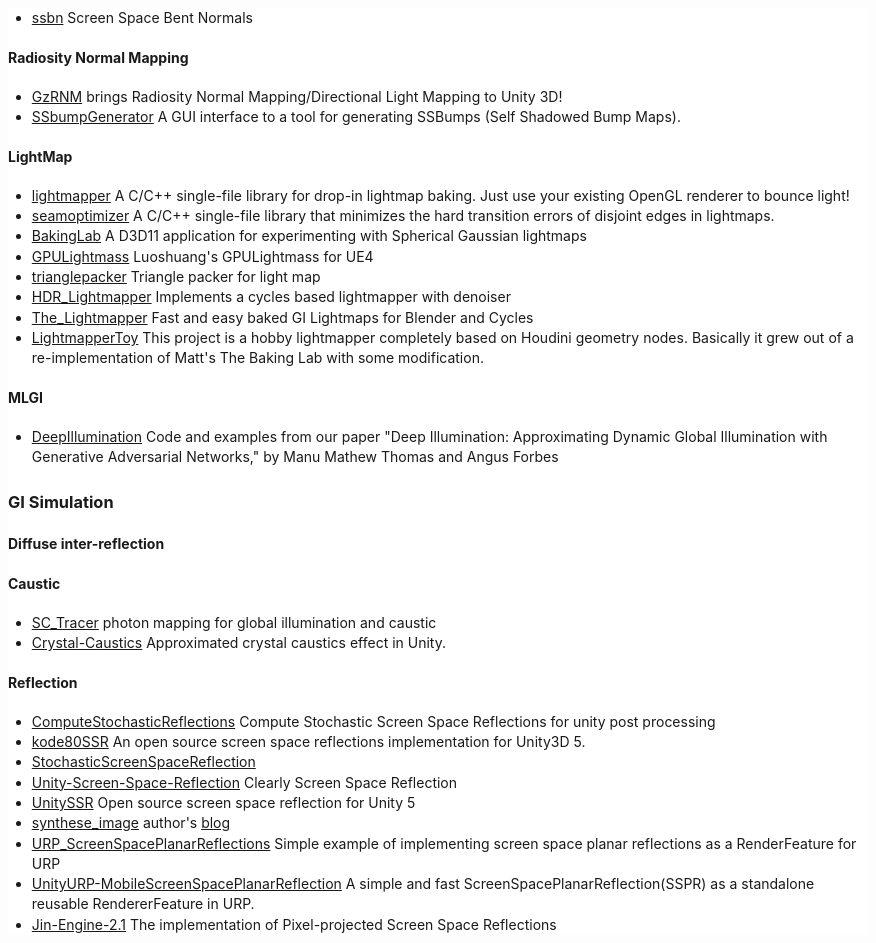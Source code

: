 * [ssbn](https://github.com/KageKirin/ssbn) Screen Space Bent Normals

#### Radiosity Normal Mapping

* [GzRNM](https://github.com/Geenz/GzRNM) brings Radiosity Normal Mapping/Directional Light Mapping to Unity 3D!
* [SSbumpGenerator](https://sourceforge.net/projects/ssbumpgenerator/) A GUI interface to a tool for generating SSBumps (Self Shadowed Bump Maps).

#### LightMap

* [lightmapper](https://github.com/ands/lightmapper) A C/C++ single-file library for drop-in lightmap baking. Just use your existing OpenGL renderer to bounce light!
* [seamoptimizer](https://github.com/ands/seamoptimizer) A C/C++ single-file library that minimizes the hard transition errors of disjoint edges in lightmaps.
* [BakingLab](https://github.com/TheRealMJP/BakingLab) A D3D11 application for experimenting with Spherical Gaussian lightmaps
* [GPULightmass](https://github.com/AlanIWBFT/GPULightmass) Luoshuang's GPULightmass for UE4
* [trianglepacker](https://github.com/ray-cast/trianglepacker) Triangle packer for light map
* [HDR_Lightmapper](https://github.com/Naxela/HDR_Lightmapper)  Implements a cycles based lightmapper with denoiser
* [The_Lightmapper](https://github.com/Naxela/The_Lightmapper) Fast and easy baked GI Lightmaps for Blender and Cycles
* [LightmapperToy](https://github.com/candycat1992/LightmapperToy) This project is a hobby lightmapper completely based on Houdini geometry nodes. Basically it grew out of a re-implementation of Matt's The Baking Lab with some modification. 

#### MLGI

* [DeepIllumination](https://github.com/CreativeCodingLab/DeepIllumination) Code and examples from our paper "Deep Illumination: Approximating Dynamic Global Illumination with Generative Adversarial Networks," by Manu Mathew Thomas and Angus Forbes

### GI Simulation

#### Diffuse inter-reflection

#### Caustic

* [SC_Tracer](https://github.com/ningfengh/SC_Tracer) photon mapping for global illumination and caustic
* [Crystal-Caustics](https://github.com/CJT-Jackton/Crystal-Caustics) Approximated crystal caustics effect in Unity.

#### Reflection

* [ComputeStochasticReflections](https://github.com/simeonradivoev/ComputeStochasticReflections) Compute Stochastic Screen Space Reflections for unity post processing  
* [kode80SSR](https://github.com/kode80/kode80SSR) An open source screen space reflections implementation for Unity3D 5.  
* [StochasticScreenSpaceReflection](https://github.com/cCharkes/StochasticScreenSpaceReflection)
* [Unity-Screen-Space-Reflection](https://github.com/MaxwellGengYF/Unity-Screen-Space-Reflection) Clearly Screen Space Reflection
* [UnitySSR](https://github.com/Xerxes1138/UnitySSR) Open source screen space reflection for Unity 5
* [synthese_image](https://github.com/theFrenchDutch/synthese_image) author's [blog](http://thomasdeliot.wixsite.com/blog/single-post/2018/04/26/Small-project-OpenGL-engine-and-PBR-deferred-pipeline-with-SSRSSAO)
* [URP_ScreenSpacePlanarReflections](https://github.com/Steven-Cannavan/URP_ScreenSpacePlanarReflections) Simple example of implementing screen space planar reflections as a RenderFeature for URP
* [UnityURP-MobileScreenSpacePlanarReflection](https://github.com/ColinLeung-NiloCat/UnityURP-MobileScreenSpacePlanarReflection) A simple and fast ScreenSpacePlanarReflection(SSPR) as a standalone reusable RendererFeature in URP.
* [Jin-Engine-2.1](https://github.com/byumjin/Jin-Engine-2.1) The implementation of Pixel-projected Screen Space Reflections 